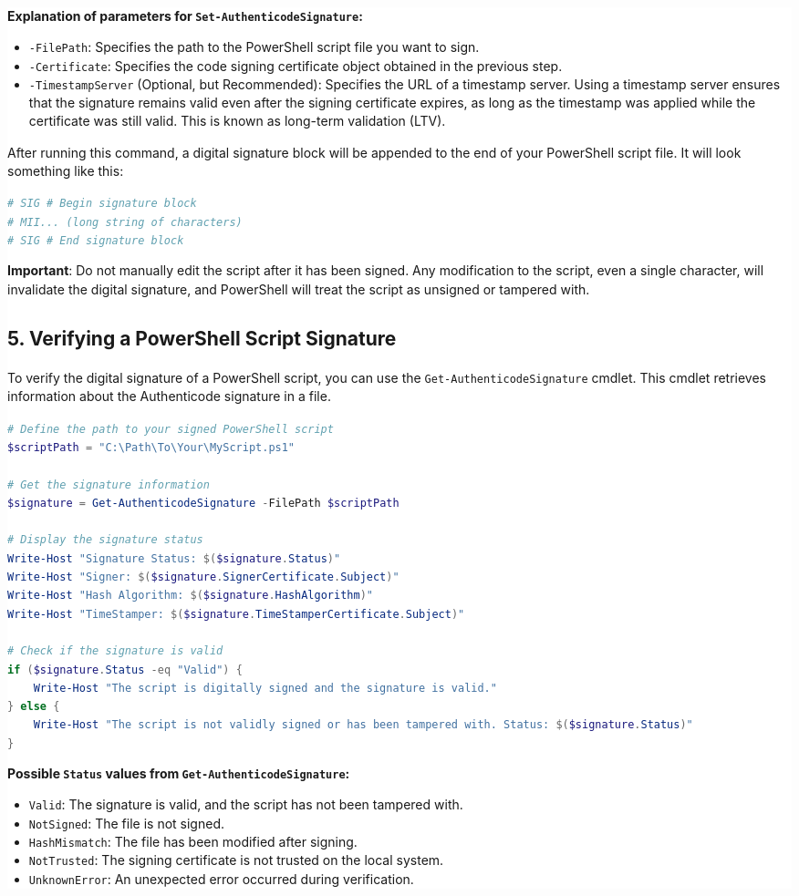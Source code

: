 **Explanation of parameters for `Set-AuthenticodeSignature`:**

*   `-FilePath`: Specifies the path to the PowerShell script file you want to sign.
*   `-Certificate`: Specifies the code signing certificate object obtained in the previous step.
*   `-TimestampServer` (Optional, but Recommended): Specifies the URL of a timestamp server. Using a timestamp server ensures that the signature remains valid even after the signing certificate expires, as long as the timestamp was applied while the certificate was still valid. This is known as long-term validation (LTV).

After running this command, a digital signature block will be appended to the end of your PowerShell script file. It will look something like this:

```powershell
# SIG # Begin signature block
# MII... (long string of characters)
# SIG # End signature block
```

**Important**: Do not manually edit the script after it has been signed. Any modification to the script, even a single character, will invalidate the digital signature, and PowerShell will treat the script as unsigned or tampered with.

## 5. Verifying a PowerShell Script Signature

To verify the digital signature of a PowerShell script, you can use the `Get-AuthenticodeSignature` cmdlet. This cmdlet retrieves information about the Authenticode signature in a file.

```powershell
# Define the path to your signed PowerShell script
$scriptPath = "C:\Path\To\Your\MyScript.ps1"

# Get the signature information
$signature = Get-AuthenticodeSignature -FilePath $scriptPath

# Display the signature status
Write-Host "Signature Status: $($signature.Status)"
Write-Host "Signer: $($signature.SignerCertificate.Subject)"
Write-Host "Hash Algorithm: $($signature.HashAlgorithm)"
Write-Host "TimeStamper: $($signature.TimeStamperCertificate.Subject)"

# Check if the signature is valid
if ($signature.Status -eq "Valid") {
    Write-Host "The script is digitally signed and the signature is valid."
} else {
    Write-Host "The script is not validly signed or has been tampered with. Status: $($signature.Status)"
}
```

**Possible `Status` values from `Get-AuthenticodeSignature`:**

*   `Valid`: The signature is valid, and the script has not been tampered with.
*   `NotSigned`: The file is not signed.
*   `HashMismatch`: The file has been modified after signing.
*   `NotTrusted`: The signing certificate is not trusted on the local system.
*   `UnknownError`: An unexpected error occurred during verification.
